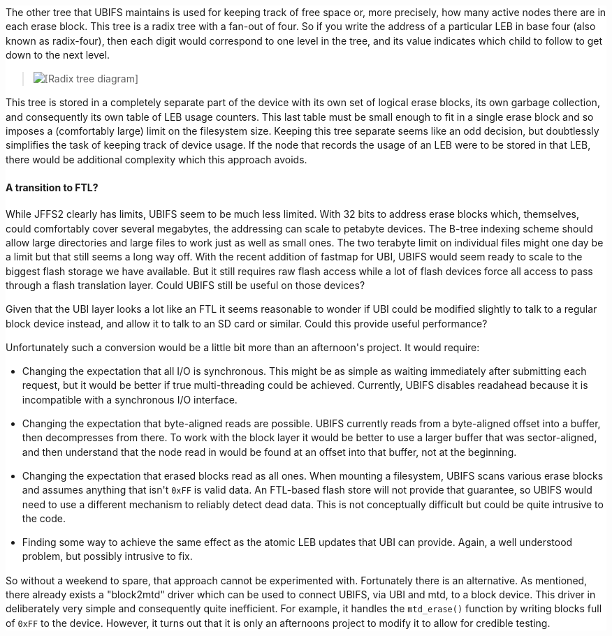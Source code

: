 The other tree that UBIFS maintains is used for keeping track of free space or, more precisely, how many active nodes there are in each erase block. This tree is a radix tree with a fan-out of four. So if you write the address of a particular LEB in base four (also known as radix-four), then each digit would correspond to one level in the tree, and its value indicates which child to follow to get down to the next level. 

> ![\[Radix tree diagram\]](https://static.lwn.net/images/2012/ubifs-radix-tree.png)

This tree is stored in a completely separate part of the device with its own set of logical erase blocks, its own garbage collection, and consequently its own table of LEB usage counters. This last table must be small enough to fit in a single erase block and so imposes a (comfortably large) limit on the filesystem size. Keeping this tree separate seems like an odd decision, but doubtlessly simplifies the task of keeping track of device usage. If the node that records the usage of an LEB were to be stored in that LEB, there would be additional complexity which this approach avoids. 

#### A transition to FTL?

While JFFS2 clearly has limits, UBIFS seem to be much less limited. With 32 bits to address erase blocks which, themselves, could comfortably cover several megabytes, the addressing can scale to petabyte devices. The B-tree indexing scheme should allow large directories and large files to work just as well as small ones. The two terabyte limit on individual files might one day be a limit but that still seems a long way off. With the recent addition of fastmap for UBI, UBIFS would seem ready to scale to the biggest flash storage we have available. But it still requires raw flash access while a lot of flash devices force all access to pass through a flash translation layer. Could UBIFS still be useful on those devices? 

Given that the UBI layer looks a lot like an FTL it seems reasonable to wonder if UBI could be modified slightly to talk to a regular block device instead, and allow it to talk to an SD card or similar. Could this provide useful performance? 

Unfortunately such a conversion would be a little bit more than an afternoon's project. It would require: 

  * Changing the expectation that all I/O is synchronous. This might be as simple as waiting immediately after submitting each request, but it would be better if true multi-threading could be achieved. Currently, UBIFS disables readahead because it is incompatible with a synchronous I/O interface. 

  * Changing the expectation that byte-aligned reads are possible. UBIFS currently reads from a byte-aligned offset into a buffer, then decompresses from there. To work with the block layer it would be better to use a larger buffer that was sector-aligned, and then understand that the node read in would be found at an offset into that buffer, not at the beginning. 

  * Changing the expectation that erased blocks read as all ones. When mounting a filesystem, UBIFS scans various erase blocks and assumes anything that isn't `0xFF` is valid data. An FTL-based flash store will not provide that guarantee, so UBIFS would need to use a different mechanism to reliably detect dead data. This is not conceptually difficult but could be quite intrusive to the code. 

  * Finding some way to achieve the same effect as the atomic LEB updates that UBI can provide. Again, a well understood problem, but possibly intrusive to fix. 




So without a weekend to spare, that approach cannot be experimented with. Fortunately there is an alternative. As mentioned, there already exists a "block2mtd" driver which can be used to connect UBIFS, via UBI and mtd, to a block device. This driver in deliberately very simple and consequently quite inefficient. For example, it handles the `mtd_erase()` function by writing blocks full of `0xFF` to the device. However, it turns out that it is only an afternoons project to modify it to allow for credible testing. 
